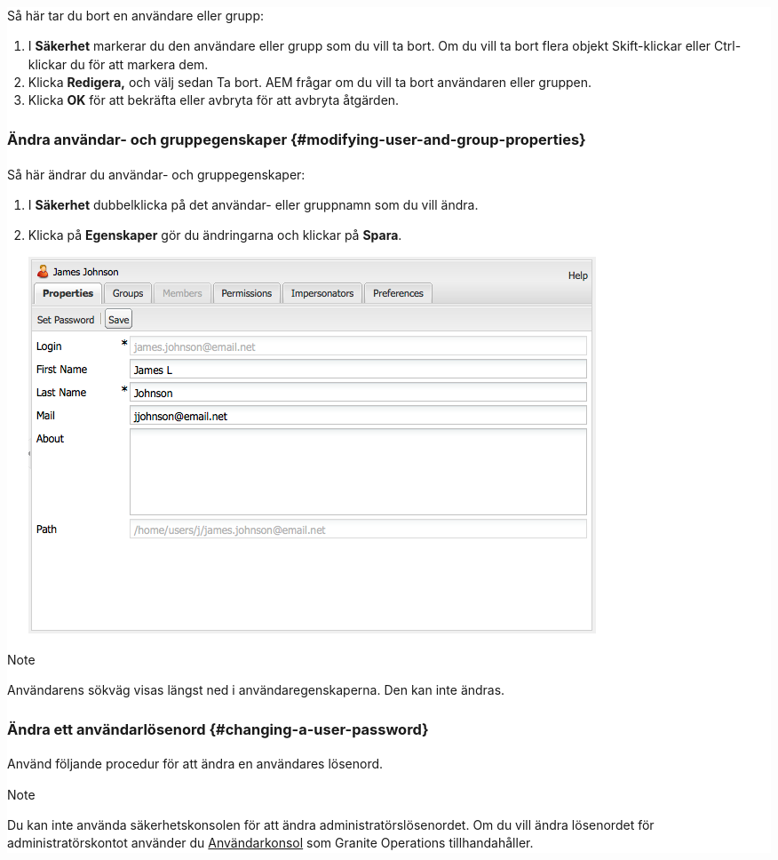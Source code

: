 Så här tar du bort en användare eller grupp:

1. I **Säkerhet** markerar du den användare eller grupp som du vill ta bort. Om du vill ta bort flera objekt Skift-klickar eller Ctrl-klickar du för att markera dem.
1. Klicka **Redigera,** och välj sedan Ta bort. AEM frågar om du vill ta bort användaren eller gruppen.
1. Klicka **OK** för att bekräfta eller avbryta för att avbryta åtgärden.

### Ändra användar- och gruppegenskaper {#modifying-user-and-group-properties}

Så här ändrar du användar- och gruppegenskaper:

1. I **Säkerhet** dubbelklicka på det användar- eller gruppnamn som du vill ändra.

1. Klicka på **Egenskaper** gör du ändringarna och klickar på **Spara**.

   ![cqsecurityuserprops](assets/cqsecurityuserprops.png)

>[!NOTE]
>
>Användarens sökväg visas längst ned i användaregenskaperna. Den kan inte ändras.

### Ändra ett användarlösenord {#changing-a-user-password}

Använd följande procedur för att ändra en användares lösenord.

>[!NOTE]
>
>Du kan inte använda säkerhetskonsolen för att ändra administratörslösenordet. Om du vill ändra lösenordet för administratörskontot använder du [Användarkonsol](/help/sites-administering/granite-user-group-admin.md#changing-the-password-for-an-existing-user) som Granite Operations tillhandahåller.
